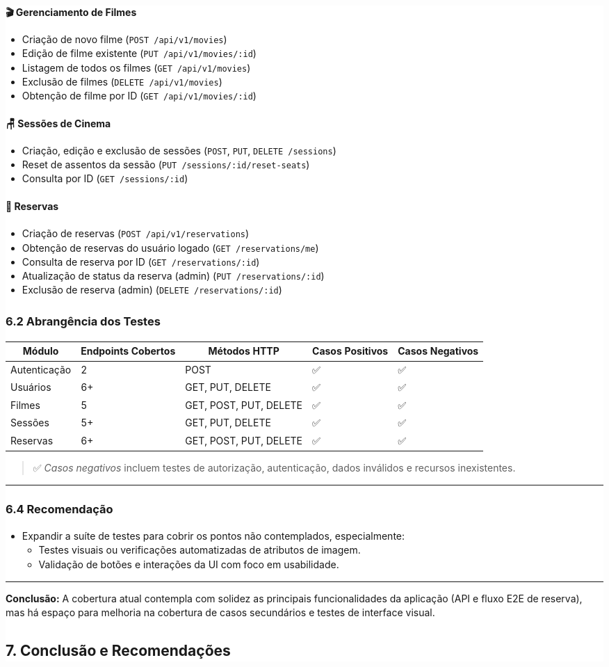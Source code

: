 #### 🎬 Gerenciamento de Filmes
- Criação de novo filme (`POST /api/v1/movies`)
- Edição de filme existente (`PUT /api/v1/movies/:id`)
- Listagem de todos os filmes (`GET /api/v1/movies`)
- Exclusão de filmes (`DELETE /api/v1/movies`)
- Obtenção de filme por ID (`GET /api/v1/movies/:id`)

#### 🪑 Sessões de Cinema
- Criação, edição e exclusão de sessões (`POST`, `PUT`, `DELETE /sessions`)
- Reset de assentos da sessão (`PUT /sessions/:id/reset-seats`)
- Consulta por ID (`GET /sessions/:id`)

#### 🧾 Reservas
- Criação de reservas (`POST /api/v1/reservations`)
- Obtenção de reservas do usuário logado (`GET /reservations/me`)
- Consulta de reserva por ID (`GET /reservations/:id`)
- Atualização de status da reserva (admin) (`PUT /reservations/:id`)
- Exclusão de reserva (admin) (`DELETE /reservations/:id`)

### 6.2 Abrangência dos Testes

| Módulo           | Endpoints Cobertos | Métodos HTTP | Casos Positivos | Casos Negativos |
|------------------|--------------------|---------------|------------------|------------------|
| Autenticação     | 2                  | POST          | ✅               | ✅               |
| Usuários         | 6+                 | GET, PUT, DELETE | ✅           | ✅               |
| Filmes           | 5                  | GET, POST, PUT, DELETE | ✅     | ✅               |
| Sessões          | 5+                 | GET, PUT, DELETE | ✅           | ✅               |
| Reservas         | 6+                 | GET, POST, PUT, DELETE | ✅     | ✅               |

> ✅ *Casos negativos* incluem testes de autorização, autenticação, dados inválidos e recursos inexistentes.

---

### 6.4 Recomendação

- Expandir a suíte de testes para cobrir os pontos não contemplados, especialmente:
  - Testes visuais ou verificações automatizadas de atributos de imagem.
  - Validação de botões e interações da UI com foco em usabilidade.

---

**Conclusão:** A cobertura atual contempla com solidez as principais funcionalidades da aplicação (API e fluxo E2E de reserva), mas há espaço para melhoria na cobertura de casos secundários e testes de interface visual.


## 7. Conclusão e Recomendações
